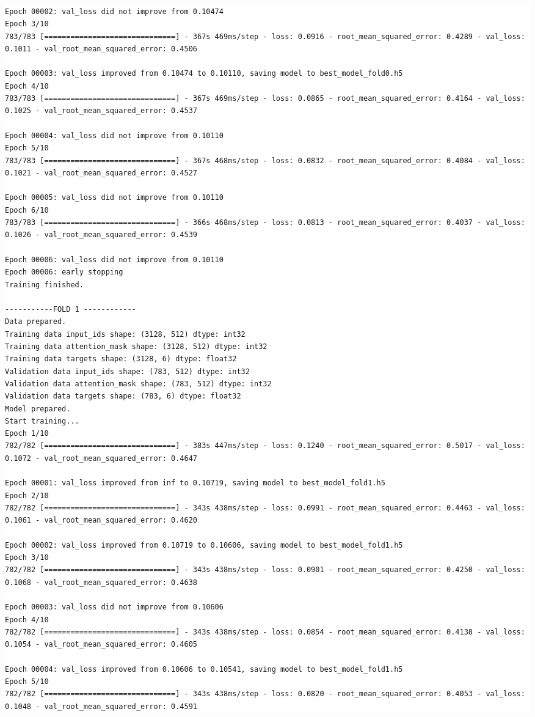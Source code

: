     Epoch 00002: val_loss did not improve from 0.10474
    Epoch 3/10
    783/783 [==============================] - 367s 469ms/step - loss: 0.0916 - root_mean_squared_error: 0.4289 - val_loss: 0.1011 - val_root_mean_squared_error: 0.4506
    
    Epoch 00003: val_loss improved from 0.10474 to 0.10110, saving model to best_model_fold0.h5
    Epoch 4/10
    783/783 [==============================] - 367s 469ms/step - loss: 0.0865 - root_mean_squared_error: 0.4164 - val_loss: 0.1025 - val_root_mean_squared_error: 0.4537
    
    Epoch 00004: val_loss did not improve from 0.10110
    Epoch 5/10
    783/783 [==============================] - 367s 468ms/step - loss: 0.0832 - root_mean_squared_error: 0.4084 - val_loss: 0.1021 - val_root_mean_squared_error: 0.4527
    
    Epoch 00005: val_loss did not improve from 0.10110
    Epoch 6/10
    783/783 [==============================] - 366s 468ms/step - loss: 0.0813 - root_mean_squared_error: 0.4037 - val_loss: 0.1026 - val_root_mean_squared_error: 0.4539
    
    Epoch 00006: val_loss did not improve from 0.10110
    Epoch 00006: early stopping
    Training finished.
    
    -----------FOLD 1 ------------
    Data prepared.
    Training data input_ids shape: (3128, 512) dtype: int32
    Training data attention_mask shape: (3128, 512) dtype: int32
    Training data targets shape: (3128, 6) dtype: float32
    Validation data input_ids shape: (783, 512) dtype: int32
    Validation data attention_mask shape: (783, 512) dtype: int32
    Validation data targets shape: (783, 6) dtype: float32
    Model prepared.
    Start training...
    Epoch 1/10
    782/782 [==============================] - 383s 447ms/step - loss: 0.1240 - root_mean_squared_error: 0.5017 - val_loss: 0.1072 - val_root_mean_squared_error: 0.4647
    
    Epoch 00001: val_loss improved from inf to 0.10719, saving model to best_model_fold1.h5
    Epoch 2/10
    782/782 [==============================] - 343s 438ms/step - loss: 0.0991 - root_mean_squared_error: 0.4463 - val_loss: 0.1061 - val_root_mean_squared_error: 0.4620
    
    Epoch 00002: val_loss improved from 0.10719 to 0.10606, saving model to best_model_fold1.h5
    Epoch 3/10
    782/782 [==============================] - 343s 438ms/step - loss: 0.0901 - root_mean_squared_error: 0.4250 - val_loss: 0.1068 - val_root_mean_squared_error: 0.4638
    
    Epoch 00003: val_loss did not improve from 0.10606
    Epoch 4/10
    782/782 [==============================] - 343s 438ms/step - loss: 0.0854 - root_mean_squared_error: 0.4138 - val_loss: 0.1054 - val_root_mean_squared_error: 0.4605
    
    Epoch 00004: val_loss improved from 0.10606 to 0.10541, saving model to best_model_fold1.h5
    Epoch 5/10
    782/782 [==============================] - 343s 438ms/step - loss: 0.0820 - root_mean_squared_error: 0.4053 - val_loss: 0.1048 - val_root_mean_squared_error: 0.4591
    